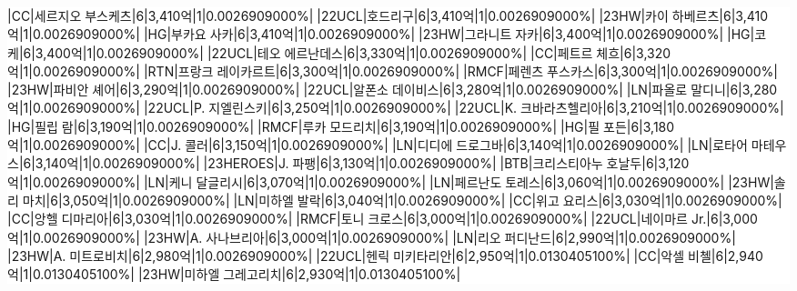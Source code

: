 |CC|세르지오 부스케츠|6|3,410억|1|0.0026909000%|
|22UCL|호드리구|6|3,410억|1|0.0026909000%|
|23HW|카이 하베르츠|6|3,410억|1|0.0026909000%|
|HG|부카요 사카|6|3,410억|1|0.0026909000%|
|23HW|그라니트 자카|6|3,400억|1|0.0026909000%|
|HG|코케|6|3,400억|1|0.0026909000%|
|22UCL|테오 에르난데스|6|3,330억|1|0.0026909000%|
|CC|페트르 체흐|6|3,320억|1|0.0026909000%|
|RTN|프랑크 레이카르트|6|3,300억|1|0.0026909000%|
|RMCF|페렌츠 푸스카스|6|3,300억|1|0.0026909000%|
|23HW|파비안 셰어|6|3,290억|1|0.0026909000%|
|22UCL|알폰소 데이비스|6|3,280억|1|0.0026909000%|
|LN|파올로 말디니|6|3,280억|1|0.0026909000%|
|22UCL|P. 지엘린스키|6|3,250억|1|0.0026909000%|
|22UCL|K. 크바라츠헬리아|6|3,210억|1|0.0026909000%|
|HG|필립 람|6|3,190억|1|0.0026909000%|
|RMCF|루카 모드리치|6|3,190억|1|0.0026909000%|
|HG|필 포든|6|3,180억|1|0.0026909000%|
|CC|J. 콜러|6|3,150억|1|0.0026909000%|
|LN|디디에 드로그바|6|3,140억|1|0.0026909000%|
|LN|로타어 마테우스|6|3,140억|1|0.0026909000%|
|23HEROES|J. 파팽|6|3,130억|1|0.0026909000%|
|BTB|크리스티아누 호날두|6|3,120억|1|0.0026909000%|
|LN|케니 달글리시|6|3,070억|1|0.0026909000%|
|LN|페르난도 토레스|6|3,060억|1|0.0026909000%|
|23HW|솔리 마치|6|3,050억|1|0.0026909000%|
|LN|미하엘 발락|6|3,040억|1|0.0026909000%|
|CC|위고 요리스|6|3,030억|1|0.0026909000%|
|CC|앙헬 디마리아|6|3,030억|1|0.0026909000%|
|RMCF|토니 크로스|6|3,000억|1|0.0026909000%|
|22UCL|네이마르 Jr.|6|3,000억|1|0.0026909000%|
|23HW|A. 사나브리아|6|3,000억|1|0.0026909000%|
|LN|리오 퍼디난드|6|2,990억|1|0.0026909000%|
|23HW|A. 미트로비치|6|2,980억|1|0.0026909000%|
|22UCL|헨릭 미키타리안|6|2,950억|1|0.0130405100%|
|CC|악셀 비첼|6|2,940억|1|0.0130405100%|
|23HW|미하엘 그레고리치|6|2,930억|1|0.0130405100%|